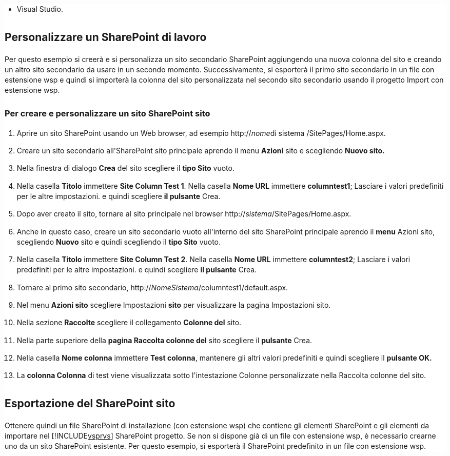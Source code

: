 - Visual Studio.

## <a name="customize-a-sharepoint-site"></a>Personalizzare un SharePoint di lavoro
 Per questo esempio si creerà e si personalizza un sito secondario SharePoint aggiungendo una nuova colonna del sito e creando un altro sito secondario da usare in un secondo momento. Successivamente, si esporterà il primo sito secondario in un file con estensione wsp e quindi si importerà la colonna del sito personalizzata nel secondo sito secondario usando il progetto Import con estensione wsp.

### <a name="to-create-and-customize-a-sharepoint-site"></a>Per creare e personalizzare un sito SharePoint sito

1. Aprire un sito SharePoint usando un Web browser, ad esempio http://<em>nome</em>di sistema /SitePages/Home.aspx.

2. Creare un sito secondario all'SharePoint sito principale aprendo il menu **Azioni** sito e scegliendo **Nuovo sito.**

3. Nella finestra di dialogo **Crea** del sito scegliere il **tipo Sito** vuoto.

4. Nella casella **Titolo** immettere **Site Column Test 1**. Nella casella **Nome URL** immettere **columntest1**; Lasciare i valori predefiniti per le altre impostazioni. e quindi scegliere **il pulsante** Crea.

5. Dopo aver creato il sito, tornare al sito principale nel browser http://<em>sistema</em>/SitePages/Home.aspx.

6. Anche in questo caso, creare un sito secondario vuoto all'interno del sito SharePoint principale aprendo il **menu** Azioni sito, scegliendo **Nuovo** sito e quindi scegliendo il **tipo Sito** vuoto.

7. Nella casella **Titolo** immettere **Site Column Test 2**. Nella casella **Nome URL** immettere **columntest2**; Lasciare i valori predefiniti per le altre impostazioni. e quindi scegliere **il pulsante** Crea.

8. Tornare al primo sito secondario, http://<em>NomeSistema</em>/columntest1/default.aspx.

9. Nel menu **Azioni sito** scegliere Impostazioni **sito** per visualizzare la pagina Impostazioni sito.

10. Nella sezione **Raccolte** scegliere il collegamento **Colonne del** sito.

11. Nella parte superiore della **pagina Raccolta colonne del** sito scegliere il **pulsante** Crea.

12. Nella casella **Nome colonna** immettere **Test colonna**, mantenere gli altri valori predefiniti e quindi scegliere il **pulsante OK.**

13. La **colonna Colonna** di test viene visualizzata sotto l'intestazione Colonne personalizzate nella Raccolta colonne del sito.

## <a name="exporting-the-sharepoint-site"></a>Esportazione del SharePoint sito
 Ottenere quindi un file SharePoint di installazione (con estensione wsp) che contiene gli elementi SharePoint e gli elementi da importare nel [!INCLUDE[vsprvs](../sharepoint/includes/vsprvs-md.md)] SharePoint progetto. Se non si dispone già di un file con estensione wsp, è necessario crearne uno da un sito SharePoint esistente. Per questo esempio, si esporterà il SharePoint predefinito in un file con estensione wsp.
